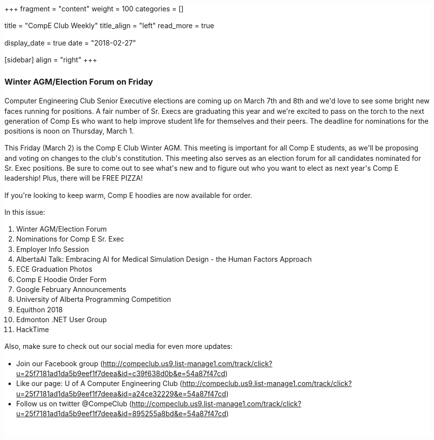 
+++
fragment = "content"
weight = 100
categories = []

title = "CompE Club Weekly"
title_align = "left"
read_more = true

display_date = true
date = "2018-02-27" 

[sidebar]
  align = "right"
+++
    

### Winter AGM/Election Forum on Friday

Computer Engineering Club Senior Executive elections are coming up on March 7th and 8th and we'd love to see some bright new faces running for positions. A fair number of Sr. Execs are graduating this year and we're excited to pass on the torch to the next generation of Comp Es who want to help improve student life for themselves and their peers. The deadline for nominations for the positions is noon on Thursday, March 1.

This Friday (March 2) is the Comp E Club Winter AGM. This meeting is important for all Comp E students, as we'll be proposing and voting on changes to the club's constitution. This meeting also serves as an election forum for all candidates nominated for Sr. Exec positions. Be sure to come out to see what's new and to figure out who you want to elect as next year's Comp E leadership! Plus, there will be FREE PIZZA!

If you're looking to keep warm, Comp E hoodies are now available for order.

In this issue:
1. Winter AGM/Election Forum
2. Nominations for Comp E Sr. Exec
3. Employer Info Session
4. AlbertaAI Talk: Embracing AI for Medical Simulation Design - the Human Factors Approach
5. ECE Graduation Photos
6. Comp E Hoodie Order Form
7. Google February Announcements
8. University of Alberta Programming Competition
9. Equithon 2018
10. Edmonton .NET User Group
11. HackTime

Also, make sure to check out our social media for even more updates:
* Join our Facebook group (http://compeclub.us9.list-manage1.com/track/click?u=25f7181ad1da5b9eef1f7deea&id=c39f638d0b&e=54a87f47cd)
* Like our page: U of A Computer Engineering Club (http://compeclub.us9.list-manage1.com/track/click?u=25f7181ad1da5b9eef1f7deea&id=a24ce32229&e=54a87f47cd)
* Follow us on twitter @CompeClub (http://compeclub.us9.list-manage1.com/track/click?u=25f7181ad1da5b9eef1f7deea&id=895255a8bd&e=54a87f47cd)

</br>
